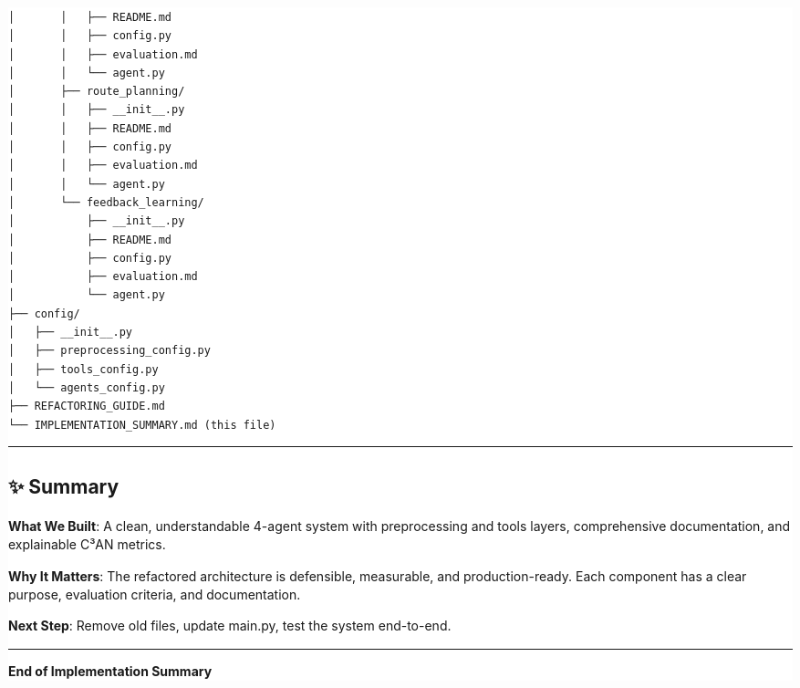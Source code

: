 ```
│       │   ├── README.md
│       │   ├── config.py
│       │   ├── evaluation.md
│       │   └── agent.py
│       ├── route_planning/
│       │   ├── __init__.py
│       │   ├── README.md
│       │   ├── config.py
│       │   ├── evaluation.md
│       │   └── agent.py
│       └── feedback_learning/
│           ├── __init__.py
│           ├── README.md
│           ├── config.py
│           ├── evaluation.md
│           └── agent.py
├── config/
│   ├── __init__.py
│   ├── preprocessing_config.py
│   ├── tools_config.py
│   └── agents_config.py
├── REFACTORING_GUIDE.md
└── IMPLEMENTATION_SUMMARY.md (this file)
```

---

## ✨ Summary

**What We Built**: A clean, understandable 4-agent system with preprocessing and tools layers, comprehensive documentation, and explainable C³AN metrics.

**Why It Matters**: The refactored architecture is defensible, measurable, and production-ready. Each component has a clear purpose, evaluation criteria, and documentation.

**Next Step**: Remove old files, update main.py, test the system end-to-end.

---

**End of Implementation Summary**
